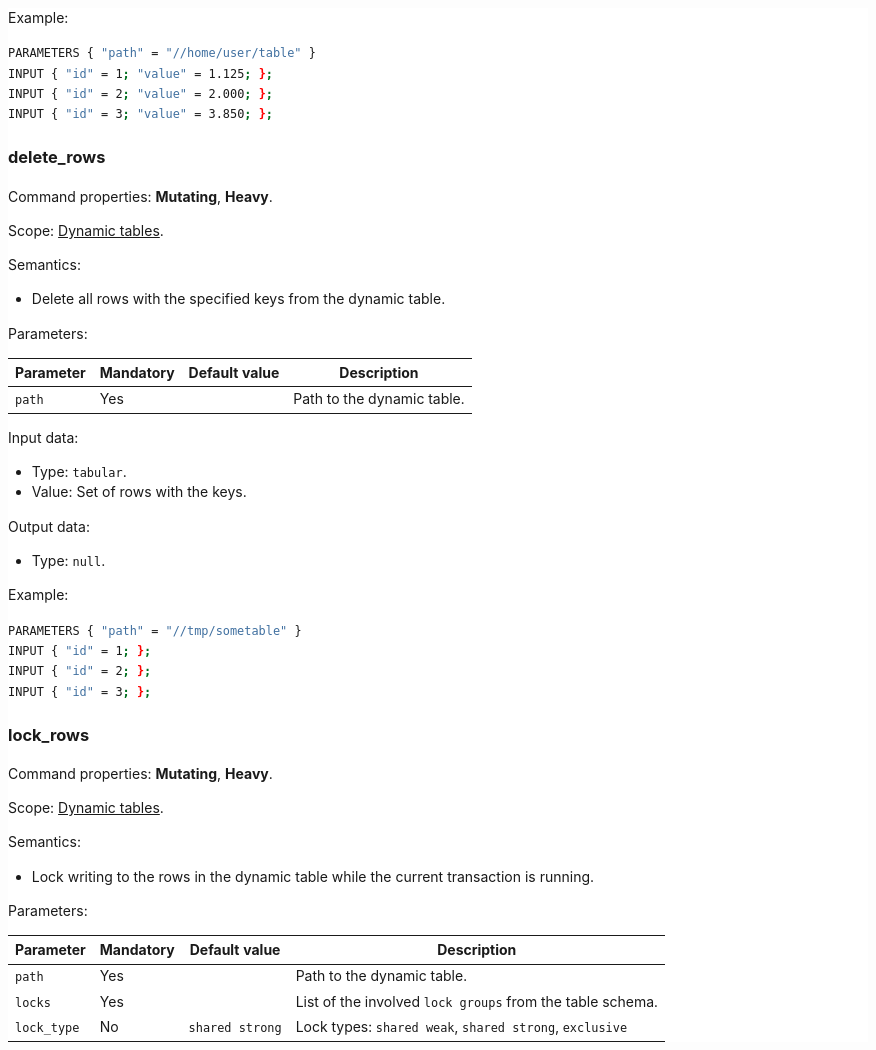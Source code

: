 Example:

```bash
PARAMETERS { "path" = "//home/user/table" }
INPUT { "id" = 1; "value" = 1.125; };
INPUT { "id" = 2; "value" = 2.000; };
INPUT { "id" = 3; "value" = 3.850; };
```

### delete_rows

Command properties: **Mutating**, **Heavy**.

Scope: [Dynamic tables](../../user-guide/dynamic-tables/overview.md).

Semantics:

- Delete all rows with the specified keys from the dynamic table.

Parameters:

| **Parameter** | **Mandatory** | **Default value** | **Description** |
| ------------ | ------------- | ------------------------- | ----------------------------- |
| `path` | Yes |                           | Path to the dynamic table. |

Input data:

- Type: `tabular`.
- Value: Set of rows with the keys.

Output data:

- Type: `null`.

Example:

```bash
PARAMETERS { "path" = "//tmp/sometable" }
INPUT { "id" = 1; };
INPUT { "id" = 2; };
INPUT { "id" = 3; };
```

### lock_rows
Command properties: **Mutating**, **Heavy**.

Scope: [Dynamic tables](../../user-guide/dynamic-tables/overview.md).

Semantics:

- Lock writing to the rows in the dynamic table while the current transaction is running.

Parameters:

| **Parameter** | **Mandatory** | **Default value** | **Description** |
| ------------ | ------------- | ------------------------- | ----------------------------- |
| `path` | Yes |                           | Path to the dynamic table. |
| `locks` | Yes |                           | List of the involved `lock groups` from the table schema. |
| `lock_type` | No | `shared strong` | Lock types: `shared weak`, `shared strong`, `exclusive` |
